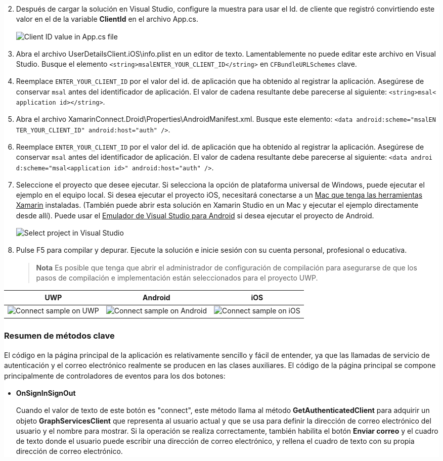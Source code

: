 2. Después de cargar la solución en Visual Studio, configure la muestra para usar el Id. de cliente que registró convirtiendo este valor en el de la variable **ClientId** en el archivo App.cs.


    ![](/readme-images/appId.png "Client ID value in App.cs file")

3. Abra el archivo UserDetailsClient.iOS\info.plist en un editor de texto. Lamentablemente no puede editar este archivo en Visual Studio. Busque el elemento `<string>msalENTER_YOUR_CLIENT_ID</string>` en `CFBundleURLSchemes` clave.

4. Reemplace `ENTER_YOUR_CLIENT_ID` por el valor del id. de aplicación que ha obtenido al registrar la aplicación. Asegúrese de conservar `msal` antes del identificador de aplicación. El valor de cadena resultante debe parecerse al siguiente: `<string>msal<application id></string>`.

5. Abra el archivo XamarinConnect.Droid\Properties\AndroidManifest.xml. Busque este elemento: `<data android:scheme="msalENTER_YOUR_CLIENT_ID" android:host="auth" />`.

6. Reemplace `ENTER_YOUR_CLIENT_ID` por el valor del id. de aplicación que ha obtenido al registrar la aplicación. Asegúrese de conservar `msal` antes del identificador de aplicación. El valor de cadena resultante debe parecerse al siguiente: `<data android:scheme="msal<application id>" android:host="auth" />`.

7. Seleccione el proyecto que desee ejecutar. Si selecciona la opción de plataforma universal de Windows, puede ejecutar el ejemplo en el equipo local. Si desea ejecutar el proyecto iOS, necesitará conectarse a un [Mac que tenga las herramientas Xamarin](https://developer.xamarin.com/guides/ios/getting_started/installation/windows/connecting-to-mac/) instaladas. (También puede abrir esta solución en Xamarin Studio en un Mac y ejecutar el ejemplo directamente desde allí). Puede usar el [Emulador de Visual Studio para Android](https://www.visualstudio.com/features/msft-android-emulator-vs.aspx) si desea ejecutar el proyecto de Android. 

    ![](/readme-images/SelectProject.png "Select project in Visual Studio")

8. Pulse F5 para compilar y depurar. Ejecute la solución e inicie sesión con su cuenta personal, profesional o educativa.
    > **Nota** Es posible que tenga que abrir el administrador de configuración de compilación para asegurarse de que los pasos de compilación e implementación están seleccionados para el proyecto UWP.

| UWP | Android | iOS |
| --- | ------- | ----|
| <img src="/readme-images/UWP.png" alt="Connect sample on UWP" width="100%" /> | <img src="/readme-images/Droid.png" alt="Connect sample on Android" width="100%" /> | <img src="/readme-images/iOS.png" alt="Connect sample on iOS" width="100%" /> |

### <a name="summary-of-key-methods"></a>Resumen de métodos clave

El código en la página principal de la aplicación es relativamente sencillo y fácil de entender, ya que las llamadas de servicio de autenticación y el correo electrónico realmente se producen en las clases auxiliares. El código de la página principal se compone principalmente de controladores de eventos para los dos botones:

- **OnSignInSignOut**
    
    Cuando el valor de texto de este botón es "connect", este método llama al método **GetAuthenticatedClient** para adquirir un objeto **GraphServicesClient** que representa al usuario actual y que se usa para definir la dirección de correo electrónico del usuario y el nombre para mostrar. Si la operación se realiza correctamente, también habilita el botón **Enviar correo** y el cuadro de texto donde el usuario puede escribir una dirección de correo electrónico, y rellena el cuadro de texto con su propia dirección de correo electrónico.
